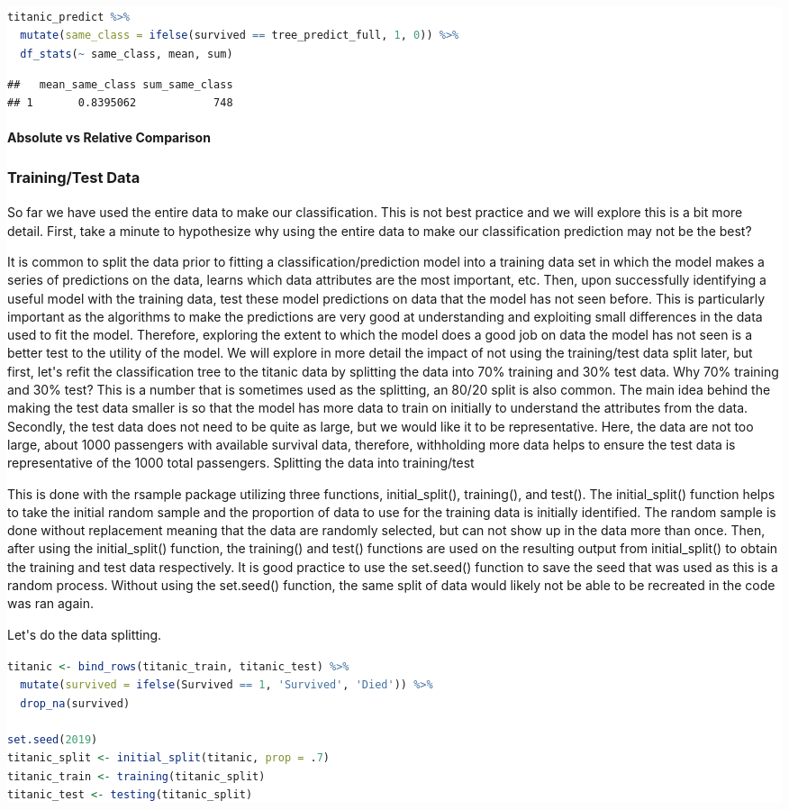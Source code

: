 
```r
titanic_predict %>%
  mutate(same_class = ifelse(survived == tree_predict_full, 1, 0)) %>%
  df_stats(~ same_class, mean, sum)
```

```
##   mean_same_class sum_same_class
## 1       0.8395062            748
```

#### Absolute vs Relative Comparison


### Training/Test Data

So far we have used the entire data to make our classification. This is not best practice and we will explore this is a bit more detail. First, take a minute to hypothesize why using the entire data to make our classification prediction may not be the best?

It is common to split the data prior to fitting a classification/prediction model into a training data set in which the model makes a series of predictions on the data, learns which data attributes are the most important, etc. Then, upon successfully identifying a useful model with the training data, test these model predictions on data that the model has not seen before. This is particularly important as the algorithms to make the predictions are very good at understanding and exploiting small differences in the data used to fit the model. Therefore, exploring the extent to which the model does a good job on data the model has not seen is a better test to the utility of the model. We will explore in more detail the impact of not using the training/test data split later, but first, let's refit the classification tree to the titanic data by splitting the data into 70% training and 30% test data. Why 70% training and 30% test? This is a number that is sometimes used as the splitting, an 80/20 split is also common. The main idea behind the making the test data smaller is so that the model has more data to train on initially to understand the attributes from the data. Secondly, the test data does not need to be quite as large, but we would like it to be representative. Here, the data are not too large, about 1000 passengers with available survival data, therefore, withholding more data helps to ensure the test data is representative of the 1000 total passengers.
Splitting the data into training/test

This is done with the rsample package utilizing three functions, initial_split(), training(), and test(). The initial_split() function helps to take the initial random sample and the proportion of data to use for the training data is initially identified. The random sample is done without replacement meaning that the data are randomly selected, but can not show up in the data more than once. Then, after using the initial_split() function, the training() and test() functions are used on the resulting output from initial_split() to obtain the training and test data respectively. It is good practice to use the set.seed() function to save the seed that was used as this is a random process. Without using the set.seed() function, the same split of data would likely not be able to be recreated in the code was ran again.

Let's do the data splitting.
 

```r
titanic <- bind_rows(titanic_train, titanic_test) %>% 
  mutate(survived = ifelse(Survived == 1, 'Survived', 'Died')) %>% 
  drop_na(survived)

set.seed(2019)
titanic_split <- initial_split(titanic, prop = .7)
titanic_train <- training(titanic_split)
titanic_test <- testing(titanic_split)
```
 